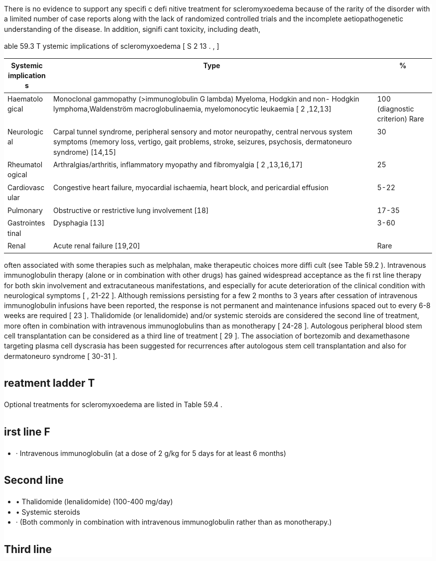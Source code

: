 There is no evidence to support any specifi  c defi  nitive treatment for scleromyxoedema because of the rarity of the disorder with a limited number of case reports along with the lack of randomized controlled trials and the incomplete aetiopathogenetic understanding of the disease. In addition, signifi  cant toxicity, including death,

able   59.3 T ystemic implications of scleromyxoedema [ S 2 13 . , ]

| Systemic implications   | Type                                                                                                                                                                                               | %                               |
|-------------------------|----------------------------------------------------------------------------------------------------------------------------------------------------------------------------------------------------|---------------------------------|
| Haematological          | Monoclonal gammopathy (>immunoglobulin G lambda) Myeloma, Hodgkin and non- Hodgkin lymphoma,Waldenström macroglobulinaemia, myelomonocytic leukaemia [ 2 ,12,13]                                   | 100 (diagnostic criterion) Rare |
| Neurological            | Carpal tunnel syndrome, peripheral sensory and motor neuropathy, central nervous system symptoms (memory loss, vertigo, gait problems, stroke, seizures, psychosis, dermatoneuro syndrome) [14,15] | 30                              |
| Rheumatological         | Arthralgias/arthritis, inflammatory myopathy and fibromyalgia [ 2 ,13,16,17]                                                                                                                       | 25                              |
| Cardiovascular          | Congestive heart failure, myocardial ischaemia, heart block, and pericardial effusion                                                                                                              | 5-22                            |
| Pulmonary               | Obstructive or restrictive lung involvement [18]                                                                                                                                                   | 17-35                           |
| Gastrointestinal        | Dysphagia [13]                                                                                                                                                                                     | 3-60                            |
| Renal                   | Acute renal failure [19,20]                                                                                                                                                                        | Rare                            |

often associated with some therapies such as melphalan, make therapeutic choices more diffi  cult (see Table   59.2  ). Intravenous immunoglobulin therapy (alone or in combination with other drugs) has gained widespread acceptance as the fi  rst line therapy for both skin involvement  and  extracutaneous  manifestations,  and  especially for  acute  deterioration  of  the  clinical  condition  with  neurological symptoms [    ,  21-22  ]. Although remissions persisting for a few 2 months to 3 years after cessation of intravenous immunoglobulin infusions have been reported, the response is not permanent and maintenance infusions spaced out to every 6-8 weeks are required [  23  ].  Thalidomide (or lenalidomide) and/or systemic steroids are considered the second line of treatment, more often in combination with intravenous immunoglobulins than as monotherapy [  24-28  ]. Autologous peripheral blood stem cell transplantation can be considered as a third line of treatment [  29  ]. The association of bortezomib  and  dexamethasone  targeting  plasma  cell  dyscrasia  has been  suggested  for  recurrences  after  autologous  stem  cell  transplantation and also for dermatoneuro syndrome [  30-31  ].

## reatment ladder T

Optional treatments for scleromyxoedema are listed in Table   59.4  .

## irst line F

- ·    Intravenous immunoglobulin (at a dose of 2 g/kg for 5 days for at least 6 months)

## Second line

- •    Thalidomide (lenalidomide) (100-400 mg/day)
- •    Systemic steroids
- ·    (Both commonly in combination with intravenous immunoglobulin rather than as monotherapy.)

## Third line
